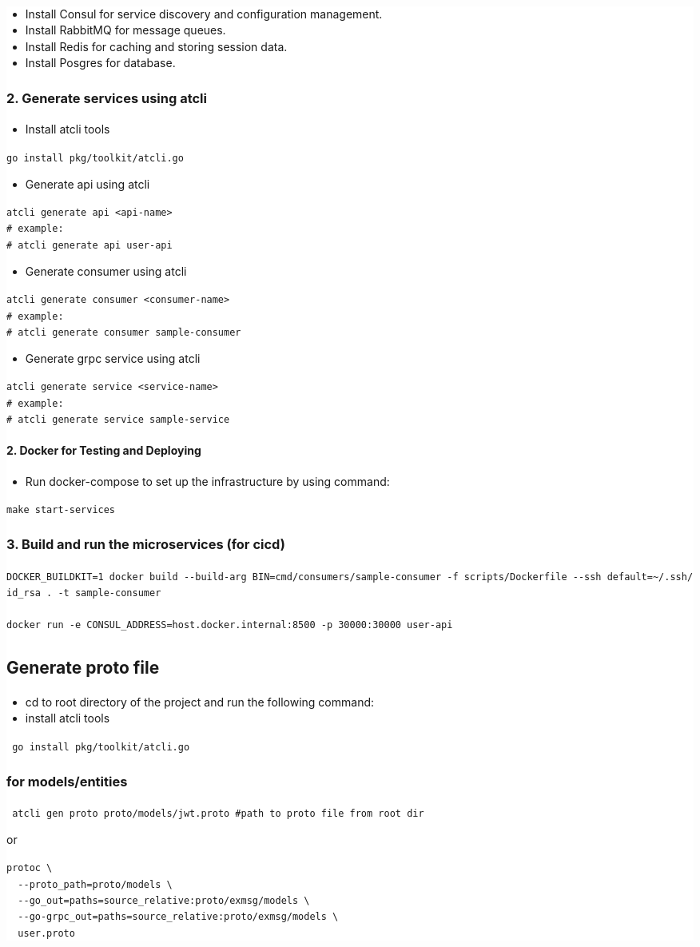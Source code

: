 - Install Consul for service discovery and configuration management.
- Install RabbitMQ for message queues.
- Install Redis for caching and storing session data.
- Install Posgres for database.

### 2. Generate services using atcli
- Install atcli tools
```shell
go install pkg/toolkit/atcli.go
```
- Generate api using atcli
```shell
atcli generate api <api-name>
# example:
# atcli generate api user-api
```
- Generate consumer using atcli
```shell
atcli generate consumer <consumer-name>
# example:
# atcli generate consumer sample-consumer
```
- Generate grpc service using atcli
```shell
atcli generate service <service-name>
# example:
# atcli generate service sample-service
```

#### 2. Docker for Testing and Deploying

- Run docker-compose to set up the infrastructure by using command:
```
make start-services
```

### 3. Build and run the microservices (for cicd)
```shell
DOCKER_BUILDKIT=1 docker build --build-arg BIN=cmd/consumers/sample-consumer -f scripts/Dockerfile --ssh default=~/.ssh/id_rsa . -t sample-consumer

docker run -e CONSUL_ADDRESS=host.docker.internal:8500 -p 30000:30000 user-api
```


## Generate proto file
- cd to root directory of the project and run the following command:
- install atcli tools
 ```shell
  go install pkg/toolkit/atcli.go
 ```
### for models/entities
```shell
 atcli gen proto proto/models/jwt.proto #path to proto file from root dir 
```
or
```shell
protoc \
  --proto_path=proto/models \
  --go_out=paths=source_relative:proto/exmsg/models \
  --go-grpc_out=paths=source_relative:proto/exmsg/models \
  user.proto

```
